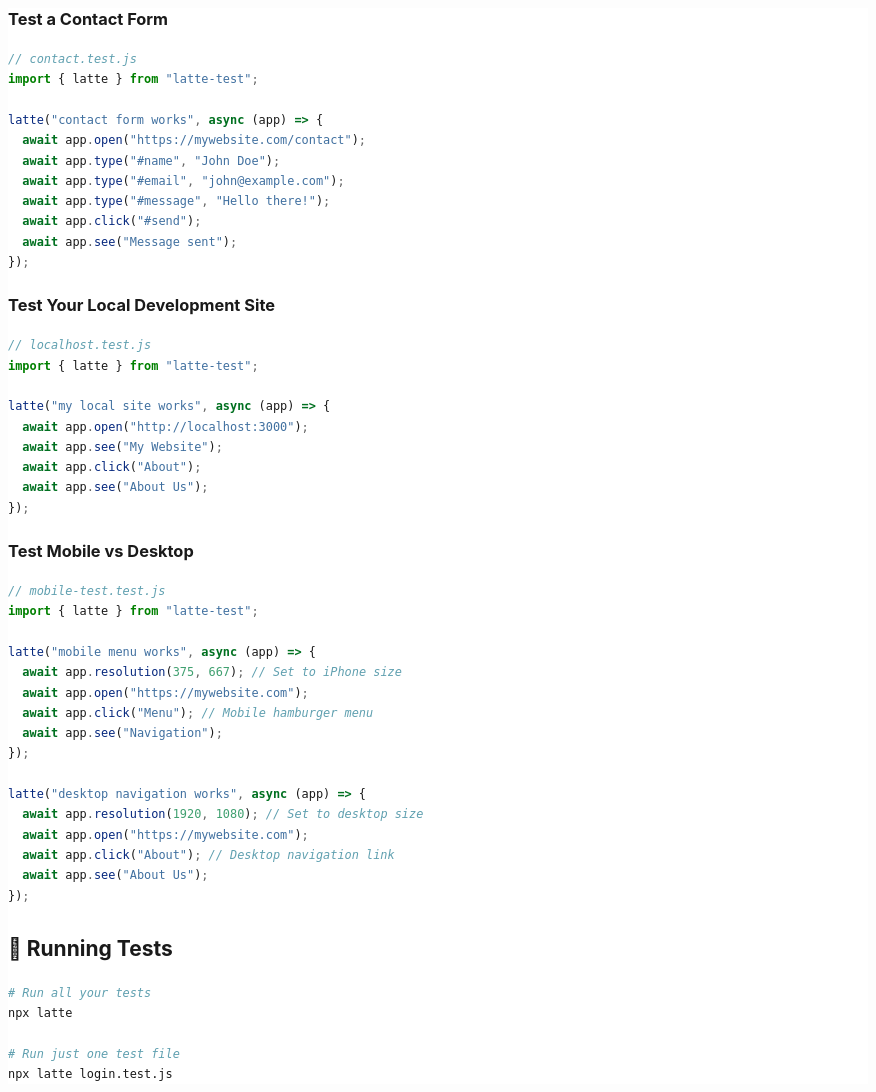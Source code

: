 ### Test a Contact Form
```javascript
// contact.test.js
import { latte } from "latte-test";

latte("contact form works", async (app) => {
  await app.open("https://mywebsite.com/contact");
  await app.type("#name", "John Doe");
  await app.type("#email", "john@example.com");
  await app.type("#message", "Hello there!");
  await app.click("#send");
  await app.see("Message sent");
});
```

### Test Your Local Development Site
```javascript
// localhost.test.js
import { latte } from "latte-test";

latte("my local site works", async (app) => {
  await app.open("http://localhost:3000");
  await app.see("My Website");
  await app.click("About");
  await app.see("About Us");
});
```

### Test Mobile vs Desktop
```javascript
// mobile-test.test.js
import { latte } from "latte-test";

latte("mobile menu works", async (app) => {
  await app.resolution(375, 667); // Set to iPhone size
  await app.open("https://mywebsite.com");
  await app.click("Menu"); // Mobile hamburger menu
  await app.see("Navigation");
});

latte("desktop navigation works", async (app) => {
  await app.resolution(1920, 1080); // Set to desktop size
  await app.open("https://mywebsite.com");
  await app.click("About"); // Desktop navigation link
  await app.see("About Us");
});
```

## 🏃 Running Tests

```bash
# Run all your tests
npx latte

# Run just one test file
npx latte login.test.js
```
